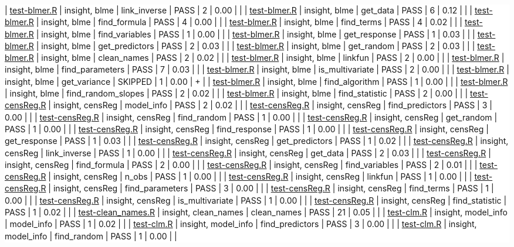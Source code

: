 | [test-blmer.R](testthat/test-blmer.R#L105)                        | insight, blme               | link\_inverse        | PASS    |  2 | 0.00 |      |
| [test-blmer.R](testthat/test-blmer.R#L110)                        | insight, blme               | get\_data            | PASS    |  6 | 0.12 |      |
| [test-blmer.R](testthat/test-blmer.R#L125)                        | insight, blme               | find\_formula        | PASS    |  4 | 0.00 |      |
| [test-blmer.R](testthat/test-blmer.R#L148_L155)                   | insight, blme               | find\_terms          | PASS    |  4 | 0.02 |      |
| [test-blmer.R](testthat/test-blmer.R#L175_L182)                   | insight, blme               | find\_variables      | PASS    |  1 | 0.00 |      |
| [test-blmer.R](testthat/test-blmer.R#L186)                        | insight, blme               | get\_response        | PASS    |  1 | 0.03 |      |
| [test-blmer.R](testthat/test-blmer.R#L190)                        | insight, blme               | get\_predictors      | PASS    |  2 | 0.03 |      |
| [test-blmer.R](testthat/test-blmer.R#L195)                        | insight, blme               | get\_random          | PASS    |  2 | 0.03 |      |
| [test-blmer.R](testthat/test-blmer.R#L200)                        | insight, blme               | clean\_names         | PASS    |  2 | 0.02 |      |
| [test-blmer.R](testthat/test-blmer.R#L208)                        | insight, blme               | linkfun              | PASS    |  2 | 0.00 |      |
| [test-blmer.R](testthat/test-blmer.R#L213_L219)                   | insight, blme               | find\_parameters     | PASS    |  7 | 0.03 |      |
| [test-blmer.R](testthat/test-blmer.R#L244)                        | insight, blme               | is\_multivariate     | PASS    |  2 | 0.00 |      |
| [test-blmer.R](testthat/test-blmer.R#L249)                        | insight, blme               | get\_variance        | SKIPPED |  1 | 0.00 | \+   |
| [test-blmer.R](testthat/test-blmer.R#L307_L310)                   | insight, blme               | find\_algorithm      | PASS    |  1 | 0.00 |      |
| [test-blmer.R](testthat/test-blmer.R#L314)                        | insight, blme               | find\_random\_slopes | PASS    |  2 | 0.02 |      |
| [test-blmer.R](testthat/test-blmer.R#L319)                        | insight, blme               | find\_statistic      | PASS    |  2 | 0.00 |      |
| [test-censReg.R](testthat/test-censReg.R#L14)                     | insight, censReg            | model\_info          | PASS    |  2 | 0.02 |      |
| [test-censReg.R](testthat/test-censReg.R#L19_L27)                 | insight, censReg            | find\_predictors     | PASS    |  3 | 0.00 |      |
| [test-censReg.R](testthat/test-censReg.R#L42)                     | insight, censReg            | find\_random         | PASS    |  1 | 0.00 |      |
| [test-censReg.R](testthat/test-censReg.R#L46)                     | insight, censReg            | get\_random          | PASS    |  1 | 0.00 |      |
| [test-censReg.R](testthat/test-censReg.R#L50)                     | insight, censReg            | find\_response       | PASS    |  1 | 0.00 |      |
| [test-censReg.R](testthat/test-censReg.R#L54)                     | insight, censReg            | get\_response        | PASS    |  1 | 0.03 |      |
| [test-censReg.R](testthat/test-censReg.R#L58_L67)                 | insight, censReg            | get\_predictors      | PASS    |  1 | 0.02 |      |
| [test-censReg.R](testthat/test-censReg.R#L71)                     | insight, censReg            | link\_inverse        | PASS    |  1 | 0.00 |      |
| [test-censReg.R](testthat/test-censReg.R#L75)                     | insight, censReg            | get\_data            | PASS    |  2 | 0.03 |      |
| [test-censReg.R](testthat/test-censReg.R#L90)                     | insight, censReg            | find\_formula        | PASS    |  2 | 0.00 |      |
| [test-censReg.R](testthat/test-censReg.R#L102_L114)               | insight, censReg            | find\_variables      | PASS    |  2 | 0.01 |      |
| [test-censReg.R](testthat/test-censReg.R#L129)                    | insight, censReg            | n\_obs               | PASS    |  1 | 0.00 |      |
| [test-censReg.R](testthat/test-censReg.R#L133)                    | insight, censReg            | linkfun              | PASS    |  1 | 0.00 |      |
| [test-censReg.R](testthat/test-censReg.R#L137_L150)               | insight, censReg            | find\_parameters     | PASS    |  3 | 0.00 |      |
| [test-censReg.R](testthat/test-censReg.R#L167_L179)               | insight, censReg            | find\_terms          | PASS    |  1 | 0.00 |      |
| [test-censReg.R](testthat/test-censReg.R#L183)                    | insight, censReg            | is\_multivariate     | PASS    |  1 | 0.00 |      |
| [test-censReg.R](testthat/test-censReg.R#L187)                    | insight, censReg            | find\_statistic      | PASS    |  1 | 0.02 |      |
| [test-clean\_names.R](testthat/test-clean_names.R#L5)             | insight, clean\_names       | clean\_names         | PASS    | 21 | 0.05 |      |
| [test-clm.R](testthat/test-clm.R#L10)                             | insight, model\_info        | model\_info          | PASS    |  1 | 0.02 |      |
| [test-clm.R](testthat/test-clm.R#L14)                             | insight, model\_info        | find\_predictors     | PASS    |  3 | 0.00 |      |
| [test-clm.R](testthat/test-clm.R#L20)                             | insight, model\_info        | find\_random         | PASS    |  1 | 0.00 |      |